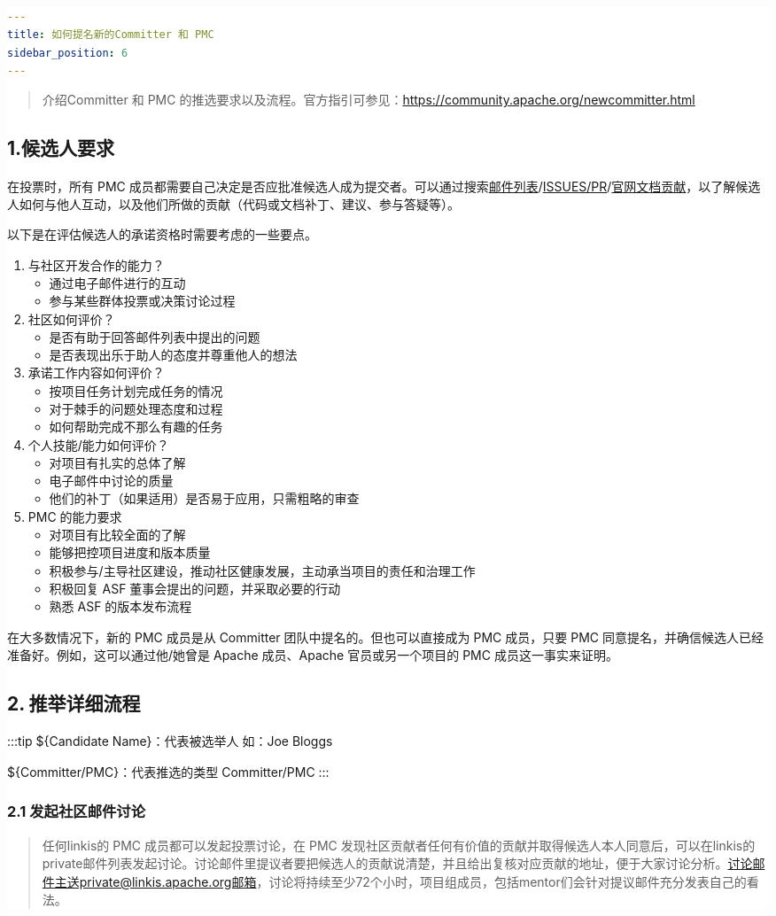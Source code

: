 ```yaml
---
title: 如何提名新的Committer 和 PMC
sidebar_position: 6
---
```

> 介绍Committer 和 PMC 的推选要求以及流程。官方指引可参见：https://community.apache.org/newcommitter.html

## 1.候选人要求
在投票时，所有 PMC 成员都需要自己决定是否应批准候选人成为提交者。可以通过搜索[邮件列表](https://lists.apache.org/list?dev@linkis.apache.org)/[ISSUES/PR](https://github.com/apache/linkis/issues)/[官网文档贡献](https://github.com/apache/linkis-website)，以了解候选人如何与他人互动，以及他们所做的贡献（代码或文档补丁、建议、参与答疑等）。

以下是在评估候选人的承诺资格时需要考虑的一些要点。
1. 与社区开发合作的能力？
   - 通过电子邮件进行的互动
   - 参与某些群体投票或决策讨论过程
2. 社区如何评价？
   - 是否有助于回答邮件列表中提出的问题
   - 是否表现出乐于助人的态度并尊重他人的想法
3. 承诺工作内容如何评价？
   - 按项目任务计划完成任务的情况
   - 对于棘手的问题处理态度和过程
   - 如何帮助完成不那么有趣的任务
4. 个人技能/能力如何评价？
   - 对项目有扎实的总体了解
   - 电子邮件中讨论的质量
   - 他们的补丁（如果适用）是否易于应用，只需粗略的审查
5. PMC 的能力要求
   - 对项目有比较全面的了解
   - 能够把控项目进度和版本质量
   - 积极参与/主导社区建设，推动社区健康发展，主动承当项目的责任和治理工作
   - 积极回复 ASF 董事会提出的问题，并采取必要的行动
   - 熟悉 ASF 的版本发布流程

在大多数情况下，新的 PMC 成员是从 Committer 团队中提名的。但也可以直接成为 PMC 成员，只要 PMC 同意提名，并确信候选人已经准备好。例如，这可以通过他/她曾是 Apache 成员、Apache 官员或另一个项目的 PMC 成员这一事实来证明。

## 2. 推举详细流程

:::tip 
${Candidate Name}：代表被选举人 如：Joe Bloggs

${Committer/PMC}：代表推选的类型 Committer/PMC
:::

### 2.1 发起社区邮件讨论

>任何linkis的 PMC 成员都可以发起投票讨论，在 PMC 发现社区贡献者任何有价值的贡献并取得候选人本人同意后，可以在linkis的private邮件列表发起讨论。讨论邮件里提议者要把候选人的贡献说清楚，并且给出复核对应贡献的地址，便于大家讨论分析。讨论邮件主送private@linkis.apache.org邮箱，讨论将持续至少72个小时，项目组成员，包括mentor们会针对提议邮件充分发表自己的看法。
